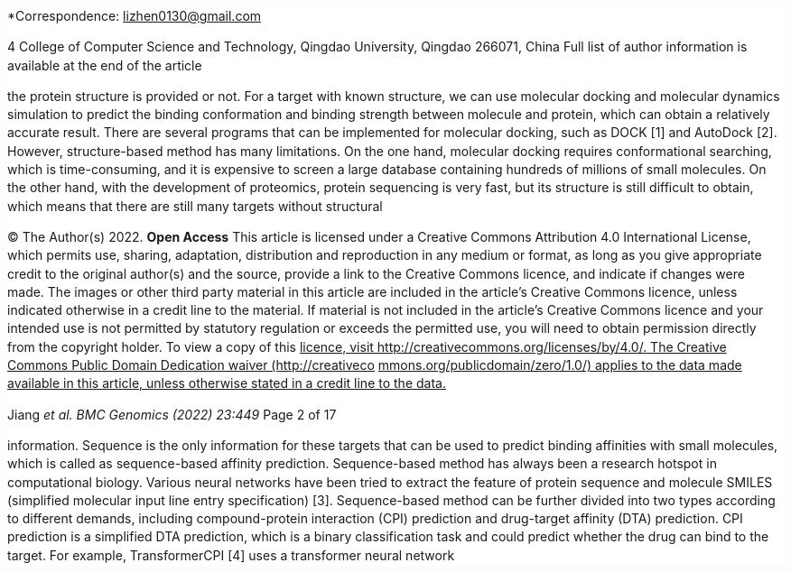 
*Correspondence: lizhen0130@gmail.com


4 College of Computer Science and Technology, Qingdao University,
Qingdao 266071, China
Full list of author information is available at the end of the article



the protein structure is provided or not. For a target with
known structure, we can use molecular docking and
molecular dynamics simulation to predict the binding
conformation and binding strength between molecule
and protein, which can obtain a relatively accurate result.
There are several programs that can be implemented for
molecular docking, such as DOCK [1] and AutoDock [2].
However, structure-based method has many limitations.
On the one hand, molecular docking requires conformational searching, which is time-consuming, and it is
expensive to screen a large database containing hundreds
of millions of small molecules. On the other hand, with
the development of proteomics, protein sequencing is
very fast, but its structure is still difficult to obtain, which
means that there are still many targets without structural



© The Author(s) 2022. **Open Access** This article is licensed under a Creative Commons Attribution 4.0 International License, which
permits use, sharing, adaptation, distribution and reproduction in any medium or format, as long as you give appropriate credit to the
original author(s) and the source, provide a link to the Creative Commons licence, and indicate if changes were made. The images or
other third party material in this article are included in the article’s Creative Commons licence, unless indicated otherwise in a credit line
to the material. If material is not included in the article’s Creative Commons licence and your intended use is not permitted by statutory
regulation or exceeds the permitted use, you will need to obtain permission directly from the copyright holder. To view a copy of this
[licence, visit http://​creat​iveco​mmons.​org/​licen​ses/​by/4.​0/. The Creative Commons Public Domain Dedication waiver (http://​creat​iveco​](http://creativecommons.org/licenses/by/4.0/)
[mmons.​org/​publi​cdoma​in/​zero/1.​0/) applies to the data made available in this article, unless otherwise stated in a credit line to the data.](http://creativecommons.org/publicdomain/zero/1.0/)


Jiang _et al. BMC Genomics     (2022) 23:449_ Page 2 of 17



information. Sequence is the only information for these
targets that can be used to predict binding affinities with
small molecules, which is called as sequence-based affinity prediction.
Sequence-based method has always been a research
hotspot in computational biology. Various neural networks have been tried to extract the feature of protein
sequence and molecule SMILES (simplified molecular input line entry specification) [3]. Sequence-based
method can be further divided into two types according
to different demands, including compound-protein interaction (CPI) prediction and drug-target affinity (DTA)
prediction. CPI prediction is a simplified DTA prediction, which is a binary classification task and could predict whether the drug can bind to the target. For example,
TransformerCPI [4] uses a transformer neural network
